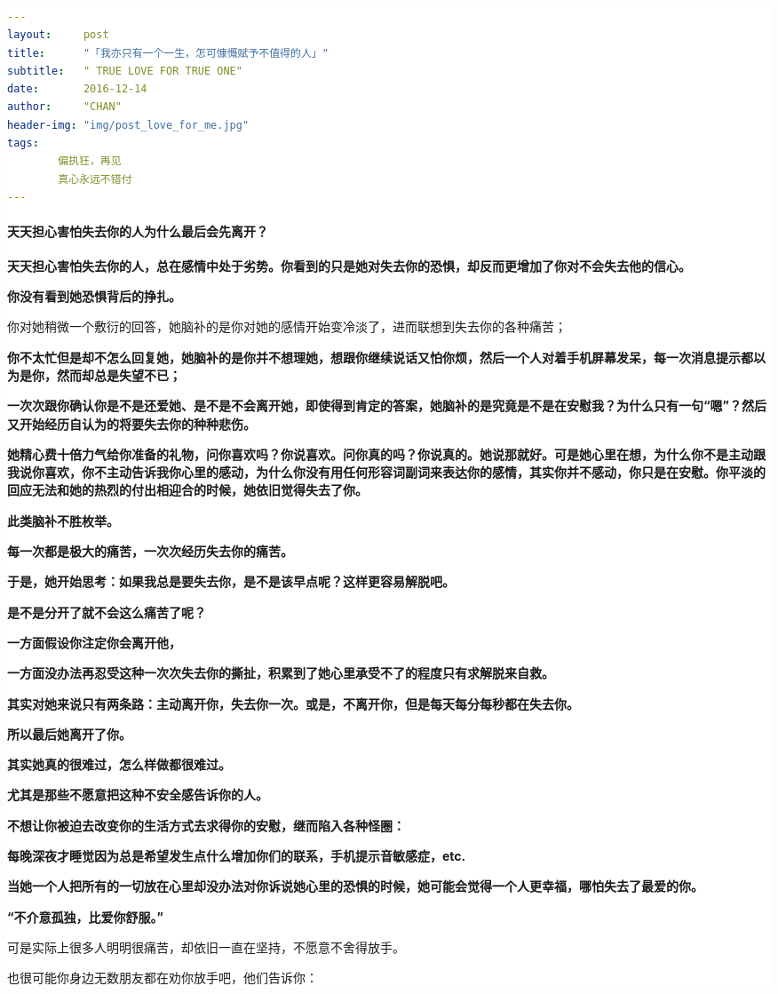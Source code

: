 ```yaml
---
layout:     post
title:      "「我亦只有一个一生，怎可慷慨赋予不值得的人」"
subtitle:   " TRUE LOVE FOR TRUE ONE"
date:       2016-12-14
author:     "CHAN"
header-img: "img/post_love_for_me.jpg"
tags:
        偏执狂，再见
        真心永远不错付
---
```


#### 天天担心害怕失去你的人为什么最后会先离开？

**天天担心害怕失去你的人，总在感情中处于劣势。你看到的只是她对失去你的恐惧，却反而更增加了你对不会失去他的信心。**

**你没有看到她恐惧背后的挣扎。**

你对她稍微一个敷衍的回答，她脑补的是你对她的感情开始变冷淡了，进而联想到失去你的各种痛苦；

**你不太忙但是却不怎么回复她，她脑补的是你并不想理她，想跟你继续说话又怕你烦，然后一个人对着手机屏幕发呆，每一次消息提示都以为是你，然而却总是失望不已；**

**一次次跟你确认你是不是还爱她、是不是不会离开她，即使得到肯定的答案，她脑补的是究竟是不是在安慰我？为什么只有一句“嗯”？然后又开始经历自认为的将要失去你的种种悲伤。**

**她精心费十倍力气给你准备的礼物，问你喜欢吗？你说喜欢。问你真的吗？你说真的。她说那就好。可是她心里在想，为什么你不是主动跟我说你喜欢，你不主动告诉我你心里的感动，为什么你没有用任何形容词副词来表达你的感情，其实你并不感动，你只是在安慰。你平淡的回应无法和她的热烈的付出相迎合的时候，她依旧觉得失去了你。**

**此类脑补不胜枚举。**

**每一次都是极大的痛苦，一次次经历失去你的痛苦。**

**于是，她开始思考：如果我总是要失去你，是不是该早点呢？这样更容易解脱吧。**

**是不是分开了就不会这么痛苦了呢？**

**一方面假设你注定你会离开他，**

**一方面没办法再忍受这种一次次失去你的撕扯，积累到了她心里承受不了的程度只有求解脱来自救。**

**其实对她来说只有两条路：主动离开你，失去你一次。或是，不离开你，但是每天每分每秒都在失去你。**

**所以最后她离开了你。**

**其实她真的很难过，怎么样做都很难过。**

**尤其是那些不愿意把这种不安全感告诉你的人。**

**不想让你被迫去改变你的生活方式去求得你的安慰，继而陷入各种怪圈：**

**每晚深夜才睡觉因为总是希望发生点什么增加你们的联系，手机提示音敏感症，etc.**

**当她一个人把所有的一切放在心里却没办法对你诉说她心里的恐惧的时候，她可能会觉得一个人更幸福，哪怕失去了最爱的你。**

**“不介意孤独，比爱你舒服。”**

可是实际上很多人明明很痛苦，却依旧一直在坚持，不愿意不舍得放手。

也很可能你身边无数朋友都在劝你放手吧，他们告诉你：
